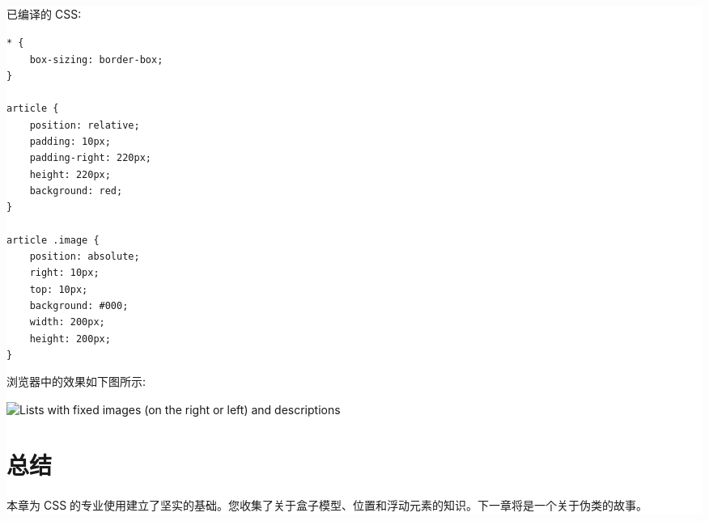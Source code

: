 已编译的 CSS:

```html
* {
    box-sizing: border-box;
}

article {
    position: relative;
    padding: 10px;
    padding-right: 220px;
    height: 220px;
    background: red;
}

article .image {
    position: absolute;
    right: 10px;
    top: 10px;
    background: #000;
    width: 200px;
    height: 200px;
}
```

浏览器中的效果如下图所示:

![Lists with fixed images (on the right or left) and descriptions](../images/00031.jpeg)

# 总结

本章为 CSS 的专业使用建立了坚实的基础。您收集了关于盒子模型、位置和浮动元素的知识。下一章将是一个关于伪类的故事。